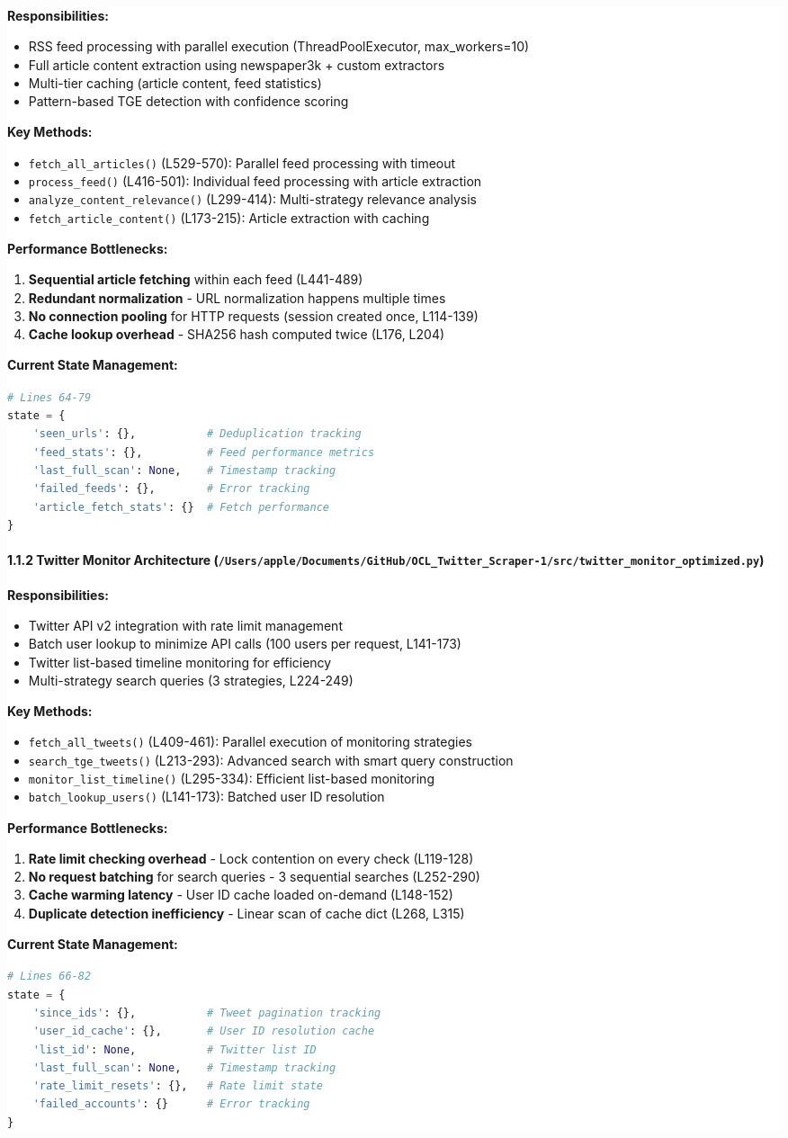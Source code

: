 **Responsibilities:**
- RSS feed processing with parallel execution (ThreadPoolExecutor, max_workers=10)
- Full article content extraction using newspaper3k + custom extractors
- Multi-tier caching (article content, feed statistics)
- Pattern-based TGE detection with confidence scoring

**Key Methods:**
- `fetch_all_articles()` (L529-570): Parallel feed processing with timeout
- `process_feed()` (L416-501): Individual feed processing with article extraction
- `analyze_content_relevance()` (L299-414): Multi-strategy relevance analysis
- `fetch_article_content()` (L173-215): Article extraction with caching

**Performance Bottlenecks:**
1. **Sequential article fetching** within each feed (L441-489)
2. **Redundant normalization** - URL normalization happens multiple times
3. **No connection pooling** for HTTP requests (session created once, L114-139)
4. **Cache lookup overhead** - SHA256 hash computed twice (L176, L204)

**Current State Management:**
```python
# Lines 64-79
state = {
    'seen_urls': {},           # Deduplication tracking
    'feed_stats': {},          # Feed performance metrics
    'last_full_scan': None,    # Timestamp tracking
    'failed_feeds': {},        # Error tracking
    'article_fetch_stats': {}  # Fetch performance
}
```

#### **1.1.2 Twitter Monitor Architecture** (`/Users/apple/Documents/GitHub/OCL_Twitter_Scraper-1/src/twitter_monitor_optimized.py`)

**Responsibilities:**
- Twitter API v2 integration with rate limit management
- Batch user lookup to minimize API calls (100 users per request, L141-173)
- Twitter list-based timeline monitoring for efficiency
- Multi-strategy search queries (3 strategies, L224-249)

**Key Methods:**
- `fetch_all_tweets()` (L409-461): Parallel execution of monitoring strategies
- `search_tge_tweets()` (L213-293): Advanced search with smart query construction
- `monitor_list_timeline()` (L295-334): Efficient list-based monitoring
- `batch_lookup_users()` (L141-173): Batched user ID resolution

**Performance Bottlenecks:**
1. **Rate limit checking overhead** - Lock contention on every check (L119-128)
2. **No request batching** for search queries - 3 sequential searches (L252-290)
3. **Cache warming latency** - User ID cache loaded on-demand (L148-152)
4. **Duplicate detection inefficiency** - Linear scan of cache dict (L268, L315)

**Current State Management:**
```python
# Lines 66-82
state = {
    'since_ids': {},           # Tweet pagination tracking
    'user_id_cache': {},       # User ID resolution cache
    'list_id': None,           # Twitter list ID
    'last_full_scan': None,    # Timestamp tracking
    'rate_limit_resets': {},   # Rate limit state
    'failed_accounts': {}      # Error tracking
}
```
